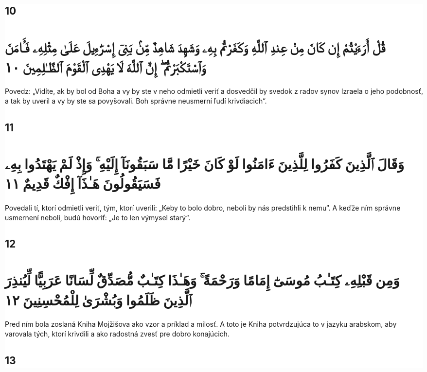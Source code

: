 <div class="break"></div>

## 10


<Badge type="info" text="46:10" class="badge" />
<div>
<div class="main-verse" >

<h1 class="verse-arabic">قُلْ أَرَءَيْتُمْ إِن كَانَ مِنْ عِندِ ٱللَّهِ وَكَفَرْتُم بِهِۦ وَشَهِدَ شَاهِدٌ مِّنۢ بَنِىٓ إِسْرَٰٓءِيلَ عَلَىٰ مِثْلِهِۦ فَـَٔامَنَ وَٱسْتَكْبَرْتُمْ ۖ إِنَّ ٱللَّهَ لَا يَهْدِى ٱلْقَوْمَ ٱلظَّـٰلِمِينَ ١٠</h1>
</div>

<p>Povedz: „Vidíte, ak by bol od Boha a vy by ste v neho odmietli veriť a dosvedčil by svedok z radov synov Izraela o jeho podobnosť, a tak by uveril a vy by ste sa povyšovali. Boh správne neusmerní ľudí krivdiacich“.</p>
</div>

<div class="break"></div>

## 11


<Badge type="info" text="46:11" class="badge" />
<div>
<div class="main-verse" >

<h1 class="verse-arabic">وَقَالَ ٱلَّذِينَ كَفَرُوا لِلَّذِينَ ءَامَنُوا لَوْ كَانَ خَيْرًا مَّا سَبَقُونَآ إِلَيْهِ ۚ وَإِذْ لَمْ يَهْتَدُوا بِهِۦ فَسَيَقُولُونَ هَـٰذَآ إِفْكٌ قَدِيمٌ ١١</h1>
</div>

<p>Povedali tí, ktorí odmietli veriť, tým, ktorí uverili: „Keby to bolo dobro, neboli by nás predstihli k nemu“. A keďže ním správne usmernení neboli, budú hovoriť: „Je to len výmysel starý“.</p>
</div>

<div class="break"></div>

## 12


<Badge type="info" text="46:12" class="badge" />
<div>
<div class="main-verse" >

<h1 class="verse-arabic">وَمِن قَبْلِهِۦ كِتَـٰبُ مُوسَىٰٓ إِمَامًا وَرَحْمَةً ۚ وَهَـٰذَا كِتَـٰبٌ مُّصَدِّقٌ لِّسَانًا عَرَبِيًّا لِّيُنذِرَ ٱلَّذِينَ ظَلَمُوا وَبُشْرَىٰ لِلْمُحْسِنِينَ ١٢</h1>
</div>

<p>Pred ním bola zoslaná Kniha Mojžišova ako vzor a príklad a milosť. A toto je Kniha potvrdzujúca to v jazyku arabskom, aby varovala tých, ktorí krivdili a ako radostná zvesť pre dobro konajúcich.</p>
</div>
<div class="break"></div>

## 13
